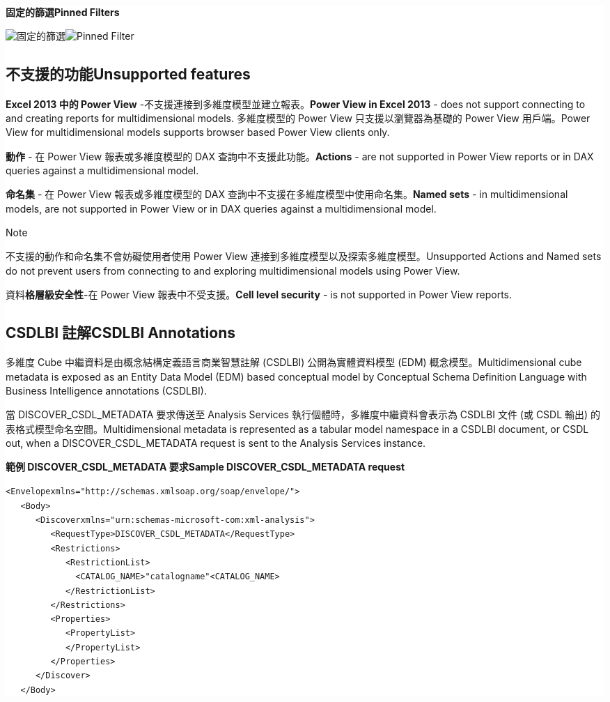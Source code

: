  <span data-ttu-id="f9060-254">**固定的篩選**</span><span class="sxs-lookup"><span data-stu-id="f9060-254">**Pinned Filters**</span></span>  
  
 <span data-ttu-id="f9060-255">![固定的篩選](../media/daxmd-pinnedfilterinpowerview.gif "固定的篩選")</span><span class="sxs-lookup"><span data-stu-id="f9060-255">![Pinned Filter](../media/daxmd-pinnedfilterinpowerview.gif "Pinned Filter")</span></span>  
  
## <a name="unsupported-features"></a><span data-ttu-id="f9060-256">不支援的功能</span><span class="sxs-lookup"><span data-stu-id="f9060-256">Unsupported features</span></span>  
 <span data-ttu-id="f9060-257">**Excel 2013 中的 Power View** -不支援連接到多維度模型並建立報表。</span><span class="sxs-lookup"><span data-stu-id="f9060-257">**Power View in Excel 2013** - does not support connecting to and creating reports for multidimensional models.</span></span> <span data-ttu-id="f9060-258">多維度模型的 Power View 只支援以瀏覽器為基礎的 Power View 用戶端。</span><span class="sxs-lookup"><span data-stu-id="f9060-258">Power View for multidimensional models supports browser based Power View clients only.</span></span>  
  
 <span data-ttu-id="f9060-259">**動作** - 在 Power View 報表或多維度模型的 DAX 查詢中不支援此功能。</span><span class="sxs-lookup"><span data-stu-id="f9060-259">**Actions** - are not supported in Power View reports or in DAX queries against a multidimensional model.</span></span>  
  
 <span data-ttu-id="f9060-260">**命名集** - 在 Power View 報表或多維度模型的 DAX 查詢中不支援在多維度模型中使用命名集。</span><span class="sxs-lookup"><span data-stu-id="f9060-260">**Named sets** - in multidimensional models, are not supported in Power View or in DAX queries against a multidimensional model.</span></span>  
  
> [!NOTE]  
>  <span data-ttu-id="f9060-261">不支援的動作和命名集不會妨礙使用者使用 Power View 連接到多維度模型以及探索多維度模型。</span><span class="sxs-lookup"><span data-stu-id="f9060-261">Unsupported Actions and Named sets do not prevent users from connecting to and exploring multidimensional models using Power View.</span></span>  
  
 <span data-ttu-id="f9060-262">資料**格層級安全性**-在 Power View 報表中不受支援。</span><span class="sxs-lookup"><span data-stu-id="f9060-262">**Cell level security** - is not supported in Power View reports.</span></span>  
  
## <a name="csdlbi-annotations"></a><span data-ttu-id="f9060-263">CSDLBI 註解</span><span class="sxs-lookup"><span data-stu-id="f9060-263">CSDLBI Annotations</span></span>  
 <span data-ttu-id="f9060-264">多維度 Cube 中繼資料是由概念結構定義語言商業智慧註解 (CSDLBI) 公開為實體資料模型 (EDM) 概念模型。</span><span class="sxs-lookup"><span data-stu-id="f9060-264">Multidimensional cube metadata is exposed as an Entity Data Model (EDM) based conceptual model by Conceptual Schema Definition Language with Business Intelligence annotations (CSDLBI).</span></span>  
  
 <span data-ttu-id="f9060-265">當 DISCOVER_CSDL_METADATA 要求傳送至 Analysis Services 執行個體時，多維度中繼資料會表示為 CSDLBI 文件 (或 CSDL 輸出) 的表格式模型命名空間。</span><span class="sxs-lookup"><span data-stu-id="f9060-265">Multidimensional metadata is represented as a tabular model namespace in a CSDLBI document, or CSDL out, when a DISCOVER_CSDL_METADATA request is sent to the Analysis Services instance.</span></span>  
  
 <span data-ttu-id="f9060-266">**範例 DISCOVER_CSDL_METADATA 要求**</span><span class="sxs-lookup"><span data-stu-id="f9060-266">**Sample DISCOVER_CSDL_METADATA request**</span></span>  
  
```  
<Envelopexmlns="http://schemas.xmlsoap.org/soap/envelope/">  
   <Body>  
      <Discoverxmlns="urn:schemas-microsoft-com:xml-analysis">  
         <RequestType>DISCOVER_CSDL_METADATA</RequestType>  
         <Restrictions>  
            <RestrictionList>  
              <CATALOG_NAME>"catalogname"<CATALOG_NAME>  
            </RestrictionList>  
         </Restrictions>  
         <Properties>  
            <PropertyList>  
            </PropertyList>  
         </Properties>  
      </Discover>  
   </Body>  
```